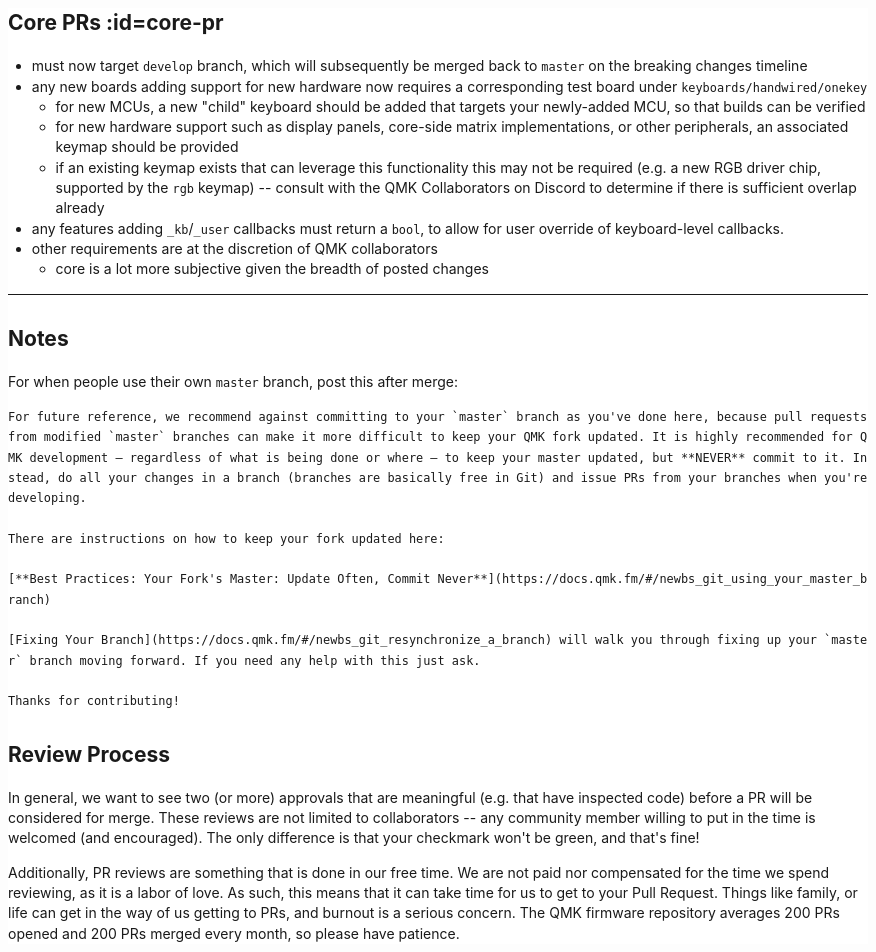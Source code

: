 ## Core PRs :id=core-pr

- must now target `develop` branch, which will subsequently be merged back to `master` on the breaking changes timeline
- any new boards adding support for new hardware now requires a corresponding test board under `keyboards/handwired/onekey`
    - for new MCUs, a new "child" keyboard should be added that targets your newly-added MCU, so that builds can be verified
    - for new hardware support such as display panels, core-side matrix implementations, or other peripherals, an associated keymap should be provided
    - if an existing keymap exists that can leverage this functionality this may not be required (e.g. a new RGB driver chip, supported by the `rgb` keymap) -- consult with the QMK Collaborators on Discord to determine if there is sufficient overlap already
- any features adding `_kb`/`_user` callbacks must return a `bool`, to allow for user override of keyboard-level callbacks.
- other requirements are at the discretion of QMK collaborators
    - core is a lot more subjective given the breadth of posted changes

---

## Notes

For when people use their own `master` branch, post this after merge:
```
For future reference, we recommend against committing to your `master` branch as you've done here, because pull requests from modified `master` branches can make it more difficult to keep your QMK fork updated. It is highly recommended for QMK development – regardless of what is being done or where – to keep your master updated, but **NEVER** commit to it. Instead, do all your changes in a branch (branches are basically free in Git) and issue PRs from your branches when you're developing.

There are instructions on how to keep your fork updated here:

[**Best Practices: Your Fork's Master: Update Often, Commit Never**](https://docs.qmk.fm/#/newbs_git_using_your_master_branch)

[Fixing Your Branch](https://docs.qmk.fm/#/newbs_git_resynchronize_a_branch) will walk you through fixing up your `master` branch moving forward. If you need any help with this just ask.

Thanks for contributing!
```

## Review Process

In general, we want to see two (or more) approvals that are meaningful (e.g. that have inspected code) before a PR will be considered for merge. These reviews are not limited to collaborators -- any community member willing to put in the time is welcomed (and encouraged). The only difference is that your checkmark won't be green, and that's fine!

Additionally, PR reviews are something that is done in our free time. We are not paid nor compensated for the time we spend reviewing, as it is a labor of love. As such, this means that it can take time for us to get to your Pull Request.  Things like family, or life can get in the way of us getting to PRs, and burnout is a serious concern. The QMK firmware repository averages 200 PRs opened and 200 PRs merged every month, so please have patience.

